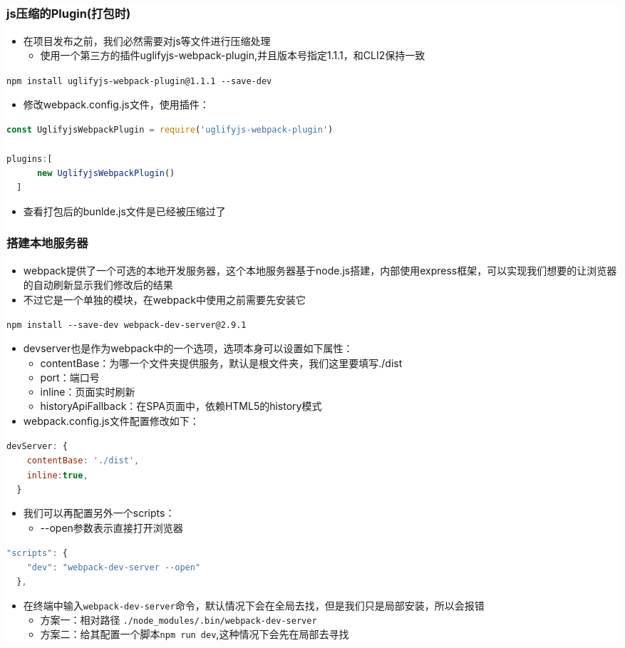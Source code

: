 

### js压缩的Plugin(打包时)

+ 在项目发布之前，我们必然需要对js等文件进行压缩处理
  + 使用一个第三方的插件uglifyjs-webpack-plugin,并且版本号指定1.1.1，和CLI2保持一致

```
npm install uglifyjs-webpack-plugin@1.1.1 --save-dev
```

+ 修改webpack.config.js文件，使用插件：

```js
const UglifyjsWebpackPlugin = require('uglifyjs-webpack-plugin')

plugins:[
      new UglifyjsWebpackPlugin()
  ]
```

+ 查看打包后的bunlde.js文件是已经被压缩过了



### 搭建本地服务器

+ webpack提供了一个可选的本地开发服务器，这个本地服务器基于node.js搭建，内部使用express框架，可以实现我们想要的让浏览器的自动刷新显示我们修改后的结果
+ 不过它是一个单独的模块，在webpack中使用之前需要先安装它

```
npm install --save-dev webpack-dev-server@2.9.1
```

+ devserver也是作为webpack中的一个选项，选项本身可以设置如下属性：
  + contentBase：为哪一个文件夹提供服务，默认是根文件夹，我们这里要填写./dist
  + port：端口号
  + inline：页面实时刷新
  + historyApiFallback：在SPA页面中，依赖HTML5的history模式
+ webpack.config.js文件配置修改如下：

```js
devServer: {
    contentBase: './dist',
    inline:true,
  }
```

+ 我们可以再配置另外一个scripts：
  + --open参数表示直接打开浏览器

```js
"scripts": {
    "dev": "webpack-dev-server --open"
  },
```



+ 在终端中输入`webpack-dev-server`命令，默认情况下会在全局去找，但是我们只是局部安装，所以会报错
  + 方案一：相对路径 `./node_modules/.bin/webpack-dev-server`
  + 方案二：给其配置一个脚本`npm run dev`,这种情况下会先在局部去寻找
